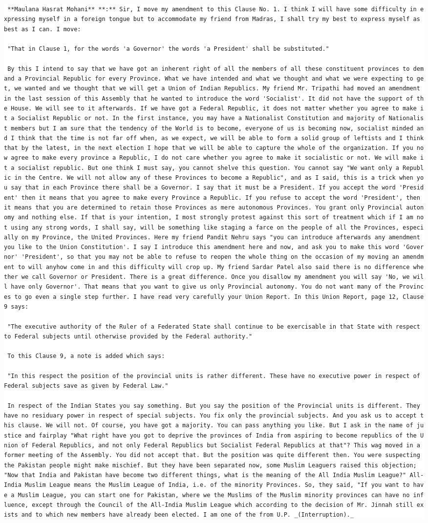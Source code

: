     **Maulana Hasrat Mohani** **:** Sir, I move my amendment to this Clause No. 1. I think I will have some difficulty in expressing myself in a foreign tongue but to accommodate my friend from Madras, I shall try my best to express myself as best as I can. I move:

     "That in Clause 1, for the words 'a Governor' the words 'a President' shall be substituted."

     By this I intend to say that we have got an inherent right of all the members of all these constituent provinces to demand a Provincial Republic for every Province. What we have intended and what we thought and what we were expecting to get, we wanted and we thought that we will get a Union of Indian Republics. My friend Mr. Tripathi had moved an amendment in the last session of this Assembly that he wanted to introduce the word 'Socialist'. It did not have the support of the House. We will see to it afterwards. If we have got a Federal Republic, it does not matter whether you agree to make it a Socialist Republic or not. In the first instance, you may have a Nationalist Constitution and majority of Nationalist members but I am sure that the tendency of the World is to become, everyone of us is becoming now, socialist minded and I think that the time is not far off when, as we expect, we will be able to form a solid group of leftists and I think that by the latest, in the next election I hope that we will be able to capture the whole of the organization. If you now agree to make every province a Republic, I do not care whether you agree to make it socialistic or not. We will make it a socialist republic. But one think I must say, you cannot shelve this question. You cannot say "We want only a Republic in the Centre. We will not allow any of these Provinces to become a Republic", and as I said, this is a trick when you say that in each Province there shall be a Governor. I say that it must be a President. If you accept the word 'President' then it means that you agree to make every Province a Republic. If you refuse to accept the word 'President', then it means that you are determined to retain those Provinces as mere autonomous Provinces. You grant only Provincial autonomy and nothing else. If that is your intention, I most strongly protest against this sort of treatment which if I am not using any strong words, I shall say, will be something like staging a farce on the people of all the Provinces, especially on my Province, the United Provinces. Here my friend Pandit Nehru says "you can introduce afterwards any amendment you like to the Union Constitution'. I say I introduce this amendment here and now, and ask you to make this word 'Governor' 'President', so that you may not be able to refuse to reopen the whole thing on the occasion of my moving an amendment to will anyhow come in and this difficulty will crop up. My friend Sardar Patel also said there is no difference whether we call Governor or President. There is a great difference. Once you disallow my amendment you will say 'No, we will have only Governor'. That means that you want to give us only Provincial autonomy. You do not want many of the Provinces to go even a single step further. I have read very carefully your Union Report. In this Union Report, page 12, Clause 9 says:

     "The executive authority of the Ruler of a Federated State shall continue to be exercisable in that State with respect to Federal subjects until otherwise provided by the Federal authority."

     To this Clause 9, a note is added which says:

     "In this respect the position of the provincial units is rather different. These have no executive power in respect of Federal subjects save as given by Federal Law."

     In respect of the Indian States you say something. But you say the position of the Provincial units is different. They have no residuary power in respect of special subjects. You fix only the provincial subjects. And you ask us to accept this clause. We will not. Of course, you have got a majority. You can pass anything you like. But I ask in the name of justice and fairplay "What right have you got to deprive the provinces of India from aspiring to become republics of the Union of Federal Republics, and not only Federal Republics but Socialist Federal Republics at that"? This wag moved in a former meeting of the Assembly. You did not accept that. But the position was quite different then. You were suspecting the Pakistan people might make mischief. But they have been separated now, some Muslim Leaguers raised this objection; "Now that India and Pakistan have become two different things, what is the meaning of the All India Muslim League?" All-India Muslim League means the Muslim League of India, i.e. of the minority Provinces. So, they said, "If you want to have a Muslim League, you can start one for Pakistan, where we the Muslims of the Muslim minority provinces can have no influence, except through the Council of the All-India Muslim League which according to the decision of Mr. Jinnah still exists and to which new members have already been elected. I am one of the from U.P. _(Interruption)._
